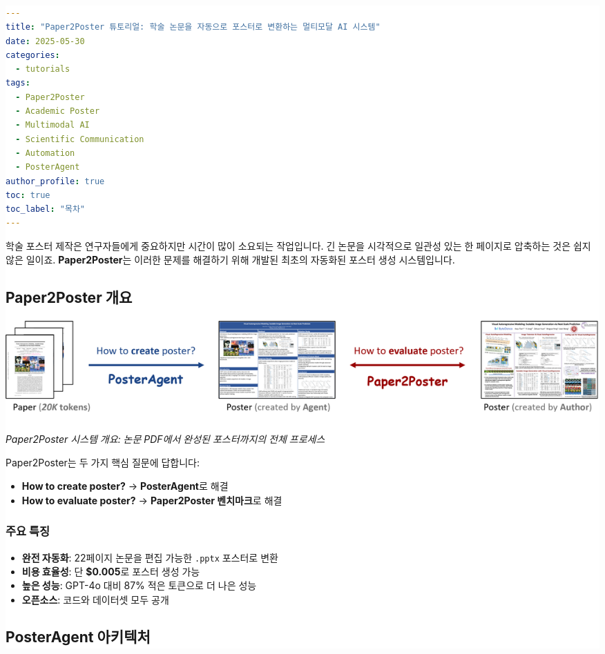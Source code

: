 ```yaml
---
title: "Paper2Poster 튜토리얼: 학술 논문을 자동으로 포스터로 변환하는 멀티모달 AI 시스템"
date: 2025-05-30
categories: 
  - tutorials
tags: 
  - Paper2Poster
  - Academic Poster
  - Multimodal AI
  - Scientific Communication
  - Automation
  - PosterAgent
author_profile: true
toc: true
toc_label: "목차"
---
```


학술 포스터 제작은 연구자들에게 중요하지만 시간이 많이 소요되는 작업입니다. 긴 논문을 시각적으로 일관성 있는 한 페이지로 압축하는 것은 쉽지 않은 일이죠. **Paper2Poster**는 이러한 문제를 해결하기 위해 개발된 최초의 자동화된 포스터 생성 시스템입니다.

## Paper2Poster 개요

![Paper2Poster Overview](/assets/images/posts/tutorial/paper2poster-overall.png)

*Paper2Poster 시스템 개요: 논문 PDF에서 완성된 포스터까지의 전체 프로세스*

Paper2Poster는 두 가지 핵심 질문에 답합니다:
- **How to create poster?** → **PosterAgent**로 해결
- **How to evaluate poster?** → **Paper2Poster 벤치마크**로 해결

### 주요 특징

- **완전 자동화**: 22페이지 논문을 편집 가능한 `.pptx` 포스터로 변환
- **비용 효율성**: 단 **$0.005**로 포스터 생성 가능
- **높은 성능**: GPT-4o 대비 87% 적은 토큰으로 더 나은 성능
- **오픈소스**: 코드와 데이터셋 모두 공개

## PosterAgent 아키텍처
